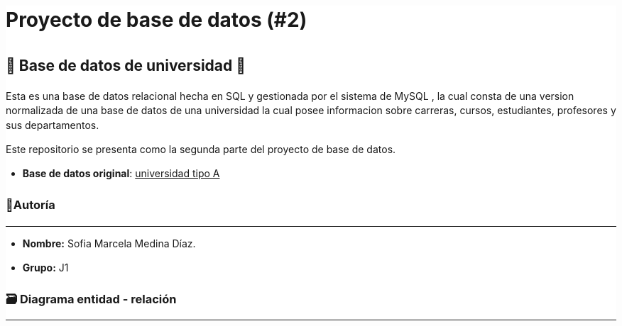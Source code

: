 # Proyecto de base de datos (#2)





## :school:  Base de datos de universidad :school: 

Esta es una base de datos relacional hecha en SQL y gestionada por el sistema de MySQL , la cual consta de una version normalizada de una base de datos de una universidad la cual posee informacion sobre carreras, cursos, estudiantes, profesores y sus departamentos. 

Este repositorio se presenta como la segunda parte del proyecto de base de datos.

- **Base de datos original**: [universidad tipo A](https://gist.github.com/josejuansanchez/7501a91223ef2064167a15908ad5991b) 





### 👤Autoría

****

- **Nombre:** Sofia Marcela Medina Díaz.

- **Grupo:** J1

  







### 🗃️ Diagrama entidad - relación

*****


